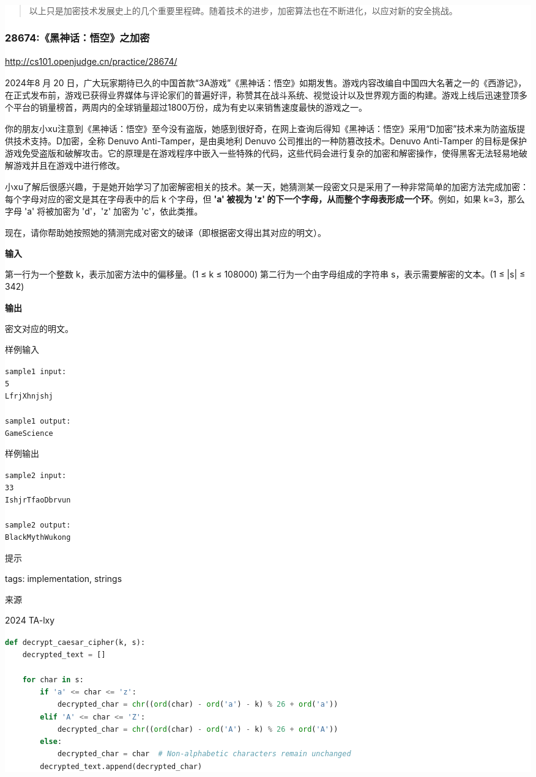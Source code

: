 > 以上只是加密技术发展史上的几个重要里程碑。随着技术的进步，加密算法也在不断进化，以应对新的安全挑战。



### 28674:《黑神话：悟空》之加密

http://cs101.openjudge.cn/practice/28674/

2024年8 月 20 日，广大玩家期待已久的中国首款“3A游戏”《黑神话：悟空》如期发售。游戏内容改编自中国四大名著之一的《西游记》，在正式发布前，游戏已获得业界媒体与评论家们的普遍好评，称赞其在战斗系统、视觉设计以及世界观方面的构建。游戏上线后迅速登顶多个平台的销量榜首，两周内的全球销量超过1800万份，成为有史以来销售速度最快的游戏之一。

你的朋友小xu注意到《黑神话：悟空》至今没有盗版，她感到很好奇，在网上查询后得知《黑神话：悟空》采用“D加密”技术来为防盗版提供技术支持。D加密，全称 Denuvo Anti-Tamper，是由奥地利 Denuvo 公司推出的一种防篡改技术。Denuvo Anti-Tamper 的目标是保护游戏免受盗版和破解攻击。它的原理是在游戏程序中嵌入一些特殊的代码，这些代码会进行复杂的加密和解密操作，使得黑客无法轻易地破解游戏并且在游戏中进行修改。

小xu了解后很感兴趣，于是她开始学习了加密解密相关的技术。某一天，她猜测某一段密文只是采用了一种非常简单的加密方法完成加密：每个字母对应的密文是其在字母表中的后 k 个字母，但 **'a' 被视为 'z' 的下一个字母，从而整个字母表形成一个环**。例如，如果 k=3，那么字母 'a' 将被加密为 'd'，'z' 加密为 'c'，依此类推。

现在，请你帮助她按照她的猜测完成对密文的破译（即根据密文得出其对应的明文）。

**输入**

第一行为一个整数 k，表示加密方法中的偏移量。(1 ≤ k ≤ 108000)
第二行为一个由字母组成的字符串 s，表示需要解密的文本。(1 ≤ |s| ≤ 342)

**输出**

密文对应的明文。

样例输入

```
sample1 input:
5
LfrjXhnjshj

sample1 output:
GameScience
```

样例输出

```
sample2 input:
33
IshjrTfaoDbrvun

sample2 output:
BlackMythWukong
```

提示

tags: implementation, strings

来源

2024 TA-lxy



```python
def decrypt_caesar_cipher(k, s):
    decrypted_text = []

    for char in s:
        if 'a' <= char <= 'z':
            decrypted_char = chr((ord(char) - ord('a') - k) % 26 + ord('a'))
        elif 'A' <= char <= 'Z':
            decrypted_char = chr((ord(char) - ord('A') - k) % 26 + ord('A'))
        else:
            decrypted_char = char  # Non-alphabetic characters remain unchanged
        decrypted_text.append(decrypted_char)

```